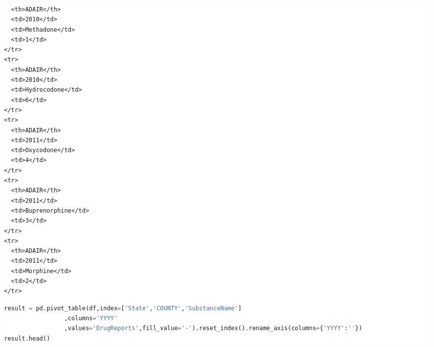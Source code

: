       <th>ADAIR</th>
      <td>2010</td>
      <td>Methadone</td>
      <td>1</td>
    </tr>
    <tr>
      <th>ADAIR</th>
      <td>2010</td>
      <td>Hydrocodone</td>
      <td>6</td>
    </tr>
    <tr>
      <th>ADAIR</th>
      <td>2011</td>
      <td>Oxycodone</td>
      <td>4</td>
    </tr>
    <tr>
      <th>ADAIR</th>
      <td>2011</td>
      <td>Buprenorphine</td>
      <td>3</td>
    </tr>
    <tr>
      <th>ADAIR</th>
      <td>2011</td>
      <td>Morphine</td>
      <td>2</td>
    </tr>
  </tbody>
</table>
</div>




```python
result = pd.pivot_table(df,index=['State','COUNTY','SubstanceName']
                 ,columns='YYYY'
                 ,values='DrugReports',fill_value='-').reset_index().rename_axis(columns={'YYYY':''})
result.head()
```




<div>
<style scoped>
    .dataframe tbody tr th:only-of-type {
        vertical-align: middle;
    }

    .dataframe tbody tr th {
        vertical-align: top;
    }
